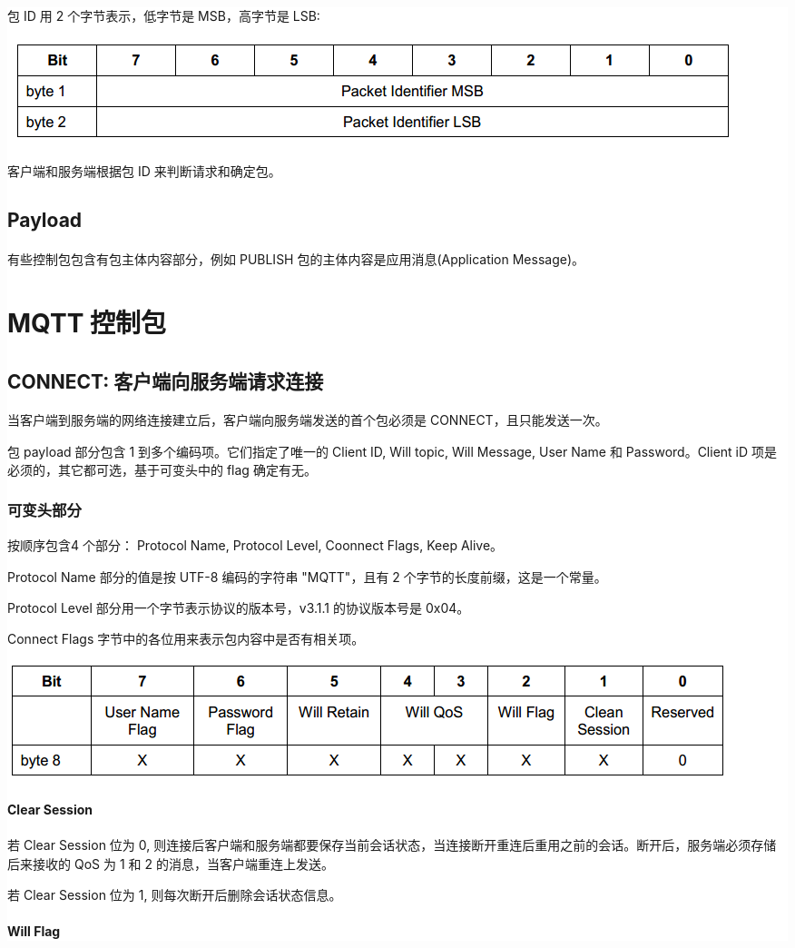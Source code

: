 包 ID 用 2 个字节表示，低字节是 MSB，高字节是 LSB:

![Packet Identifier](/assets/images/mqtt/packet-id.png)

客户端和服务端根据包 ID 来判断请求和确定包。

## Payload

有些控制包包含有包主体内容部分，例如 PUBLISH 包的主体内容是应用消息(Application Message)。


# MQTT 控制包

## CONNECT: 客户端向服务端请求连接

当客户端到服务端的网络连接建立后，客户端向服务端发送的首个包必须是 CONNECT，且只能发送一次。

包 payload 部分包含 1 到多个编码项。它们指定了唯一的 Client ID, Will topic, Will Message, User Name 和 Password。Client iD 项是必须的，其它都可选，基于可变头中的 flag 确定有无。

### 可变头部分

按顺序包含4 个部分： Protocol Name, Protocol Level, Coonnect Flags, Keep Alive。

Protocol Name 部分的值是按 UTF-8 编码的字符串 "MQTT"，且有 2 个字节的长度前缀，这是一个常量。

Protocol Level 部分用一个字节表示协议的版本号，v3.1.1 的协议版本号是 0x04。

Connect Flags 字节中的各位用来表示包内容中是否有相关项。

![Packet Identifier](/assets/images/mqtt/connect-flag-bits.png)


#### Clear Session

若 Clear Session 位为 0, 则连接后客户端和服务端都要保存当前会话状态，当连接断开重连后重用之前的会话。断开后，服务端必须存储后来接收的 QoS 为 1 和 2 的消息，当客户端重连上发送。

若 Clear Session 位为 1, 则每次断开后删除会话状态信息。

#### Will Flag
